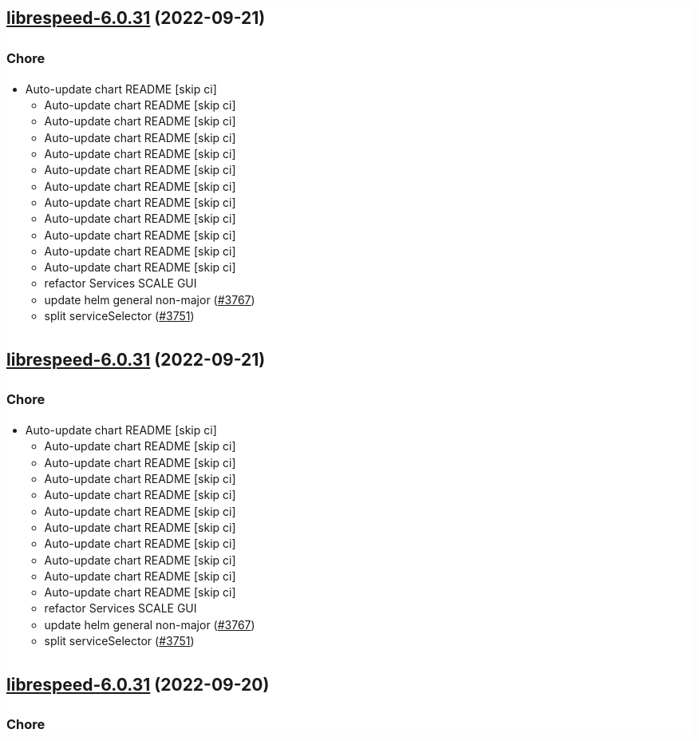 


## [librespeed-6.0.31](https://github.com/truecharts/charts/compare/librespeed-6.0.30...librespeed-6.0.31) (2022-09-21)

### Chore

- Auto-update chart README [skip ci]
  - Auto-update chart README [skip ci]
  - Auto-update chart README [skip ci]
  - Auto-update chart README [skip ci]
  - Auto-update chart README [skip ci]
  - Auto-update chart README [skip ci]
  - Auto-update chart README [skip ci]
  - Auto-update chart README [skip ci]
  - Auto-update chart README [skip ci]
  - Auto-update chart README [skip ci]
  - Auto-update chart README [skip ci]
  - Auto-update chart README [skip ci]
  - refactor Services SCALE GUI
  - update helm general non-major ([#3767](https://github.com/truecharts/charts/issues/3767))
  - split serviceSelector ([#3751](https://github.com/truecharts/charts/issues/3751))




## [librespeed-6.0.31](https://github.com/truecharts/charts/compare/librespeed-6.0.30...librespeed-6.0.31) (2022-09-21)

### Chore

- Auto-update chart README [skip ci]
  - Auto-update chart README [skip ci]
  - Auto-update chart README [skip ci]
  - Auto-update chart README [skip ci]
  - Auto-update chart README [skip ci]
  - Auto-update chart README [skip ci]
  - Auto-update chart README [skip ci]
  - Auto-update chart README [skip ci]
  - Auto-update chart README [skip ci]
  - Auto-update chart README [skip ci]
  - Auto-update chart README [skip ci]
  - refactor Services SCALE GUI
  - update helm general non-major ([#3767](https://github.com/truecharts/charts/issues/3767))
  - split serviceSelector ([#3751](https://github.com/truecharts/charts/issues/3751))




## [librespeed-6.0.31](https://github.com/truecharts/charts/compare/librespeed-6.0.30...librespeed-6.0.31) (2022-09-20)

### Chore
